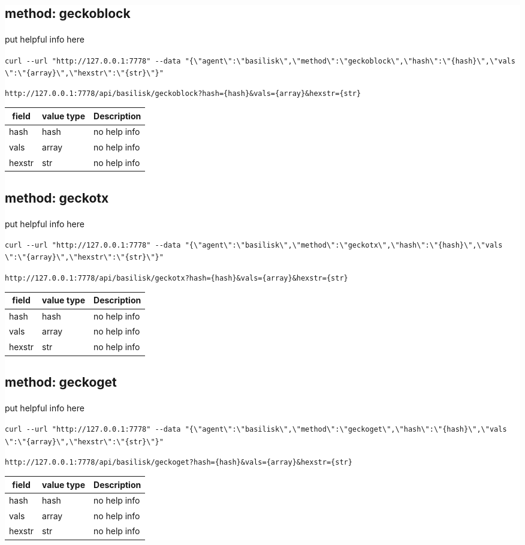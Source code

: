 ## method: geckoblock

put helpful info here


```shell
curl --url "http://127.0.0.1:7778" --data "{\"agent\":\"basilisk\",\"method\":\"geckoblock\",\"hash\":\"{hash}\",\"vals\":\"{array}\",\"hexstr\":\"{str}\"}"
```

```url
http://127.0.0.1:7778/api/basilisk/geckoblock?hash={hash}&vals={array}&hexstr={str}
```

field | value type | Description
--------- | ------- | -----------
hash | hash | no help info
vals | array | no help info
hexstr | str | no help info

## method: geckotx

put helpful info here


```shell
curl --url "http://127.0.0.1:7778" --data "{\"agent\":\"basilisk\",\"method\":\"geckotx\",\"hash\":\"{hash}\",\"vals\":\"{array}\",\"hexstr\":\"{str}\"}"
```

```url
http://127.0.0.1:7778/api/basilisk/geckotx?hash={hash}&vals={array}&hexstr={str}
```

field | value type | Description
--------- | ------- | -----------
hash | hash | no help info
vals | array | no help info
hexstr | str | no help info

## method: geckoget

put helpful info here


```shell
curl --url "http://127.0.0.1:7778" --data "{\"agent\":\"basilisk\",\"method\":\"geckoget\",\"hash\":\"{hash}\",\"vals\":\"{array}\",\"hexstr\":\"{str}\"}"
```

```url
http://127.0.0.1:7778/api/basilisk/geckoget?hash={hash}&vals={array}&hexstr={str}
```

field | value type | Description
--------- | ------- | -----------
hash | hash | no help info
vals | array | no help info
hexstr | str | no help info
